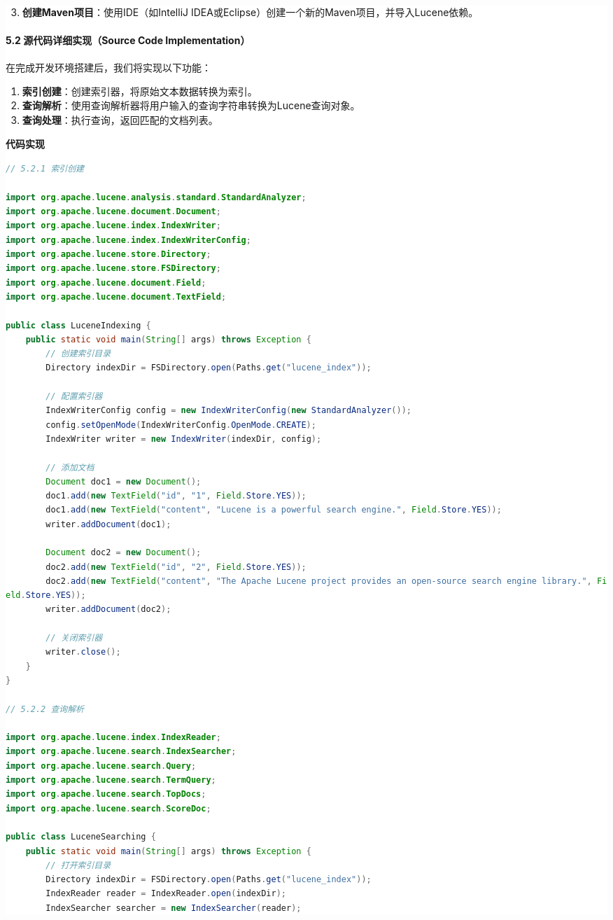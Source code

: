 3. **创建Maven项目**：使用IDE（如IntelliJ IDEA或Eclipse）创建一个新的Maven项目，并导入Lucene依赖。

#### 5.2 源代码详细实现（Source Code Implementation）

在完成开发环境搭建后，我们将实现以下功能：

1. **索引创建**：创建索引器，将原始文本数据转换为索引。
2. **查询解析**：使用查询解析器将用户输入的查询字符串转换为Lucene查询对象。
3. **查询处理**：执行查询，返回匹配的文档列表。

**代码实现**

```java
// 5.2.1 索引创建

import org.apache.lucene.analysis.standard.StandardAnalyzer;
import org.apache.lucene.document.Document;
import org.apache.lucene.index.IndexWriter;
import org.apache.lucene.index.IndexWriterConfig;
import org.apache.lucene.store.Directory;
import org.apache.lucene.store.FSDirectory;
import org.apache.lucene.document.Field;
import org.apache.lucene.document.TextField;

public class LuceneIndexing {
    public static void main(String[] args) throws Exception {
        // 创建索引目录
        Directory indexDir = FSDirectory.open(Paths.get("lucene_index"));

        // 配置索引器
        IndexWriterConfig config = new IndexWriterConfig(new StandardAnalyzer());
        config.setOpenMode(IndexWriterConfig.OpenMode.CREATE);
        IndexWriter writer = new IndexWriter(indexDir, config);

        // 添加文档
        Document doc1 = new Document();
        doc1.add(new TextField("id", "1", Field.Store.YES));
        doc1.add(new TextField("content", "Lucene is a powerful search engine.", Field.Store.YES));
        writer.addDocument(doc1);

        Document doc2 = new Document();
        doc2.add(new TextField("id", "2", Field.Store.YES));
        doc2.add(new TextField("content", "The Apache Lucene project provides an open-source search engine library.", Field.Store.YES));
        writer.addDocument(doc2);

        // 关闭索引器
        writer.close();
    }
}

// 5.2.2 查询解析

import org.apache.lucene.index.IndexReader;
import org.apache.lucene.search.IndexSearcher;
import org.apache.lucene.search.Query;
import org.apache.lucene.search.TermQuery;
import org.apache.lucene.search.TopDocs;
import org.apache.lucene.search.ScoreDoc;

public class LuceneSearching {
    public static void main(String[] args) throws Exception {
        // 打开索引目录
        Directory indexDir = FSDirectory.open(Paths.get("lucene_index"));
        IndexReader reader = IndexReader.open(indexDir);
        IndexSearcher searcher = new IndexSearcher(reader);
```